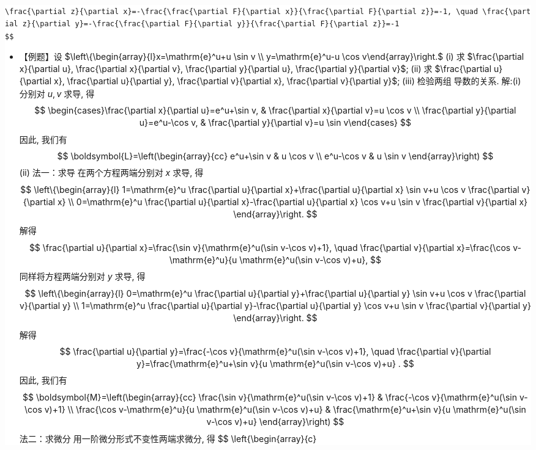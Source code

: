     \frac{\partial z}{\partial x}=-\frac{\frac{\partial F}{\partial x}}{\frac{\partial F}{\partial z}}=-1, \quad \frac{\partial z}{\partial y}=-\frac{\frac{\partial F}{\partial y}}{\frac{\partial F}{\partial z}}=-1
    $$

- 【例题】设 $\left\{\begin{array}{l}x=\mathrm{e}^u+u \sin v \\ y=\mathrm{e}^u-u \cos v\end{array}\right.$
  (i) 求 $\frac{\partial x}{\partial u}, \frac{\partial x}{\partial v}, \frac{\partial y}{\partial u}, \frac{\partial y}{\partial v}$;
  (ii) 求 $\frac{\partial u}{\partial x}, \frac{\partial u}{\partial y}, \frac{\partial v}{\partial x}, \frac{\partial v}{\partial y}$;
  (iii) 检验两组 导数的关系.
  解:(i) 分别对 $u, v$ 求导, 得
  $$
  \begin{cases}\frac{\partial x}{\partial u}=e^u+\sin v, & \frac{\partial x}{\partial v}=u \cos v \\ \frac{\partial y}{\partial u}=e^u-\cos v, & \frac{\partial y}{\partial v}=u \sin v\end{cases}
  $$
  因此, 我们有
  $$
  \boldsymbol{L}=\left(\begin{array}{cc}
  e^u+\sin v & u \cos v \\
  e^u-\cos v & u \sin v
  \end{array}\right)
  $$
  (ii) 法一：求导
  在两个方程两端分别对 $x$ 求导, 得
  $$
  \left\{\begin{array}{l}
  1=\mathrm{e}^u \frac{\partial u}{\partial x}+\frac{\partial u}{\partial x} \sin v+u \cos v \frac{\partial v}{\partial x} \\
  0=\mathrm{e}^u \frac{\partial u}{\partial x}-\frac{\partial u}{\partial x} \cos v+u \sin v \frac{\partial v}{\partial x}
  \end{array}\right.
  $$
  解得
  $$
  \frac{\partial u}{\partial x}=\frac{\sin v}{\mathrm{e}^u(\sin v-\cos v)+1}, \quad \frac{\partial v}{\partial x}=\frac{\cos v-\mathrm{e}^u}{u \mathrm{e}^u(\sin v-\cos v)+u},
  $$
  同样将方程两端分别对 $y$ 求导, 得
  $$
  \left\{\begin{array}{l}
  0=\mathrm{e}^u \frac{\partial u}{\partial y}+\frac{\partial u}{\partial y} \sin v+u \cos v \frac{\partial v}{\partial y} \\
  1=\mathrm{e}^u \frac{\partial u}{\partial y}-\frac{\partial u}{\partial y} \cos v+u \sin v \frac{\partial v}{\partial y}
  \end{array}\right.
  $$
  解得
  $$
  \frac{\partial u}{\partial y}=\frac{-\cos v}{\mathrm{e}^u(\sin v-\cos v)+1}, \quad \frac{\partial v}{\partial y}=\frac{\mathrm{e}^u+\sin v}{u \mathrm{e}^u(\sin v-\cos v)+u} .
  $$
  因此, 我们有
  $$
  \boldsymbol{M}=\left(\begin{array}{cc}
  \frac{\sin v}{\mathrm{e}^u(\sin v-\cos v)+1} & \frac{-\cos v}{\mathrm{e}^u(\sin v-\cos v)+1} \\
  \frac{\cos v-\mathrm{e}^u}{u \mathrm{e}^u(\sin v-\cos v)+u} & \frac{\mathrm{e}^u+\sin v}{u \mathrm{e}^u(\sin v-\cos v)+u}
  \end{array}\right)
  $$
  法二：求微分 用一阶微分形式不变性两端求微分, 得
  $$
  \left\{\begin{array}{c}